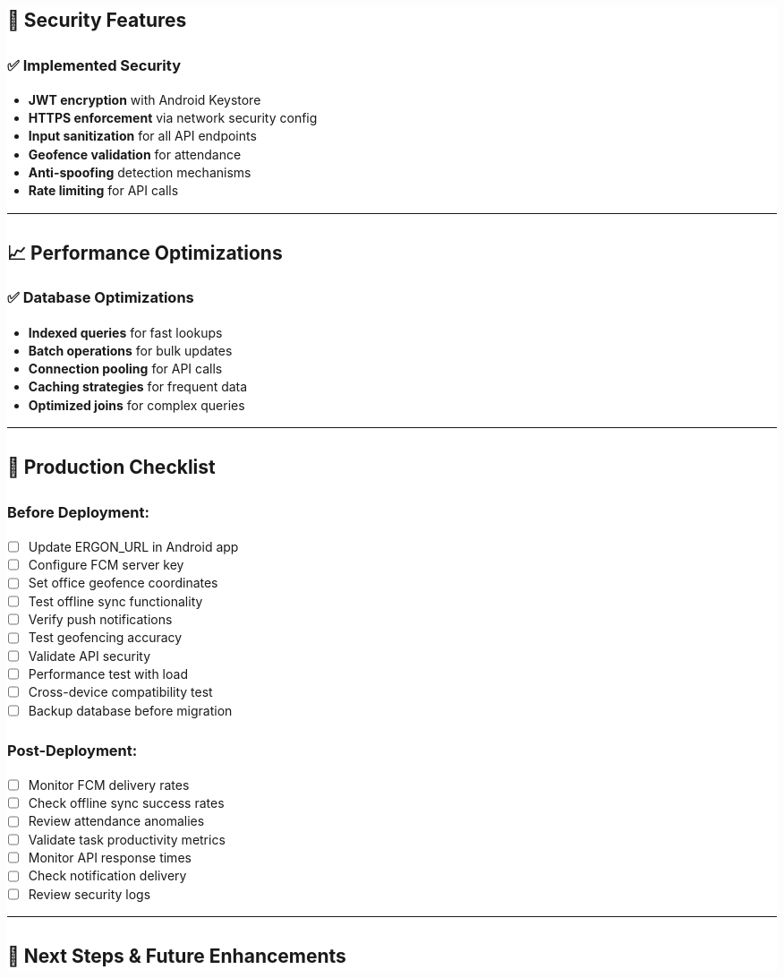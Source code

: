 ## 🔐 **Security Features**

### ✅ **Implemented Security**
- **JWT encryption** with Android Keystore
- **HTTPS enforcement** via network security config
- **Input sanitization** for all API endpoints
- **Geofence validation** for attendance
- **Anti-spoofing** detection mechanisms
- **Rate limiting** for API calls

---

## 📈 **Performance Optimizations**

### ✅ **Database Optimizations**
- **Indexed queries** for fast lookups
- **Batch operations** for bulk updates
- **Connection pooling** for API calls
- **Caching strategies** for frequent data
- **Optimized joins** for complex queries

---

## 🎯 **Production Checklist**

### **Before Deployment:**
- [ ] Update ERGON_URL in Android app
- [ ] Configure FCM server key
- [ ] Set office geofence coordinates
- [ ] Test offline sync functionality
- [ ] Verify push notifications
- [ ] Test geofencing accuracy
- [ ] Validate API security
- [ ] Performance test with load
- [ ] Cross-device compatibility test
- [ ] Backup database before migration

### **Post-Deployment:**
- [ ] Monitor FCM delivery rates
- [ ] Check offline sync success rates
- [ ] Review attendance anomalies
- [ ] Validate task productivity metrics
- [ ] Monitor API response times
- [ ] Check notification delivery
- [ ] Review security logs

---

## 🚀 **Next Steps & Future Enhancements**
